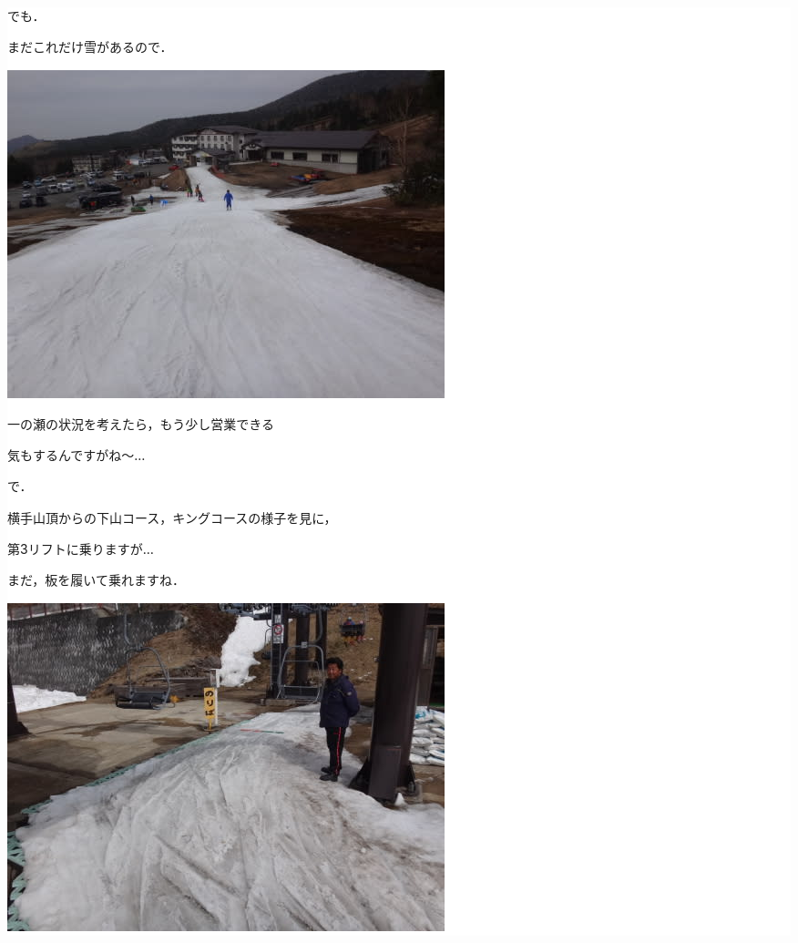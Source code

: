 


でも．


まだこれだけ雪があるので．




![288a4d540b1b2ee6a8a09321c6f3ff18.jpg](images/288a4d540b1b2ee6a8a09321c6f3ff18.jpg)




一の瀬の状況を考えたら，もう少し営業できる


気もするんですがね～…





で．


横手山頂からの下山コース，キングコースの様子を見に，


第3リフトに乗りますが…


まだ，板を履いて乗れますね．




![7a7051b30346e46db77ff6139662b336.jpg](images/7a7051b30346e46db77ff6139662b336.jpg)